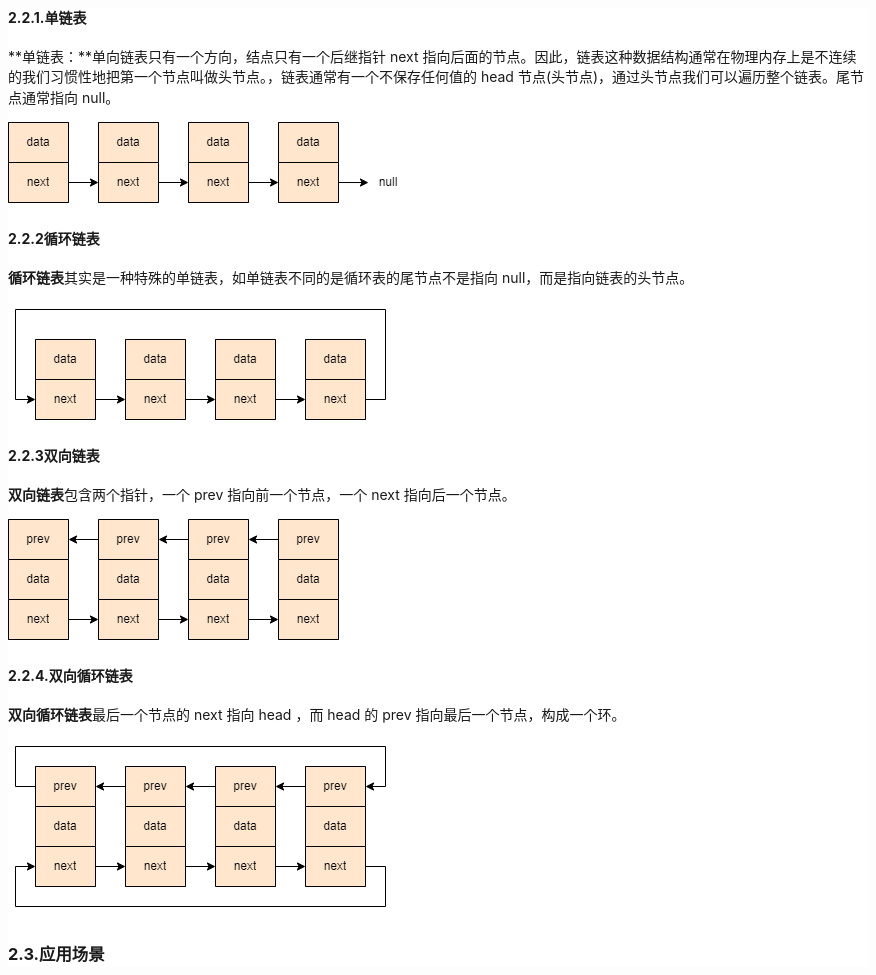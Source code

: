 #### 2.2.1.单链表

**单链表：**单向链表只有一个方向，结点只有一个后继指针 next 指向后面的节点。因此，链表这种数据结构通常在物理内存上是不连续的我们习惯性地把第一个节点叫做头节点。，链表通常有一个不保存任何值的 head 节点(头节点)，通过头节点我们可以遍历整个链表。尾节点通常指向 null。

![单链表](image/单链表.png)

#### 2.2.2循环链表

**循环链表**其实是一种特殊的单链表，如单链表不同的是循环表的尾节点不是指向 null，而是指向链表的头节点。

![循环链表](image/循环链表.png)

#### 2.2.3双向链表

**双向链表**包含两个指针，一个 prev 指向前一个节点，一个 next 指向后一个节点。

![双向链表](image/双向链表.png)

#### 2.2.4.双向循环链表

**双向循环链表**最后一个节点的 next 指向 head ，而 head 的 prev 指向最后一个节点，构成一个环。

![双向循环李彪](image/双向循环列表.png)

### 2.3.应用场景
